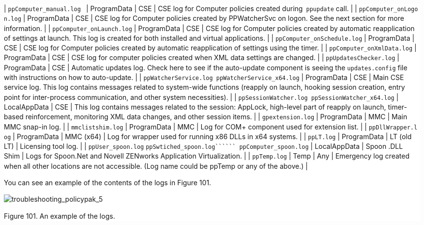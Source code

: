 | `ppComputer_manual.log `                                             | ProgramData  | CSE             | CSE log for Computer policies created during` ppupdate` call.                                                                                                                                               |
| `ppComputer_onLogon.log`                                             | ProgramData  | CSE             | CSE log for Computer policies created by PPWatcherSvc on logon. See the next section for more information.                                                                                                  |
| `ppComputer_onLaunch.log`                                            | ProgramData  | CSE             | CSE log for Computer policies created by automatic reapplication of settings at launch. This log is created for both installed and virtual applications.                                                    |
| `ppComputer_onSchedule.log`                                          | ProgramData  | CSE             | CSE log for Computer policies created by automatic reapplication of settings using the timer.                                                                                                               |
| `ppComputer_onXmlData.log`                                           | ProgramData  | CSE             | CSE log for computer policies created when XML data settings are changed.                                                                                                                                   |
| `ppUpdatesChecker.log`                                               | ProgramData  | CSE             | Automatic updates log. Check here to see if the auto-update component is seeing the `updates.config` file with instructions on how to auto-update.                                                          |
| `ppWatcherService.log ppWatcherService_x64.log`                      | ProgramData  | CSE             | Main CSE service log. This log contains messages related to system-wide functions (reapply on launch, hooking session creation, entry point for inter-process communication, and other system necessities). |
| `ppSessionWatcher.log ppSessionWatcher_x64.log`                      | LocalAppData | CSE             | This log contains messages related to the session: AppLock, high-level part of reapply on launch, timer-based reinforcement, monitoring XML data changes, and other session items.                          |
| `gpextension.log`                                                    | ProgramData  | MMC             | Main MMC snap-in log.                                                                                                                                                                                       |
| `mmclistshim.log`                                                    | ProgramData  | MMC             | Log for COM+ component used for extension list.                                                                                                                                                             |
| `ppDllWrapper.log`                                                   | ProgramData  | MMC (x64)       | Log for wrapper used for running x86 DLLs in x64 systems.                                                                                                                                                   |
| `ppLT.log`                                                           | ProgramData  | LT (old LT)     | Licensing tool log.                                                                                                                                                                                         |
| `ppUser_spoon.log` `ppSwtiched_spoon.log`````` ppComputer_spoon.log` | LocalAppData | Spoon .DLL Shim | Logs for Spoon.Net and Novell ZENworks Application Virtualization.                                                                                                                                          |
| `ppTemp.log`                                                         | Temp         | Any             | Emergency log created when all other locations are not accessible. (Log name could be ppTemp or any of the above.)                                                                                          |

You can see an example of the contents of the logs in Figure 101.

![troubleshooting_policypak_5](/images/endpointpolicymanager/troubleshooting/applicationsettings/logs/troubleshooting_endpointpolicymanager_5.webp)

Figure 101. An example of the logs.
